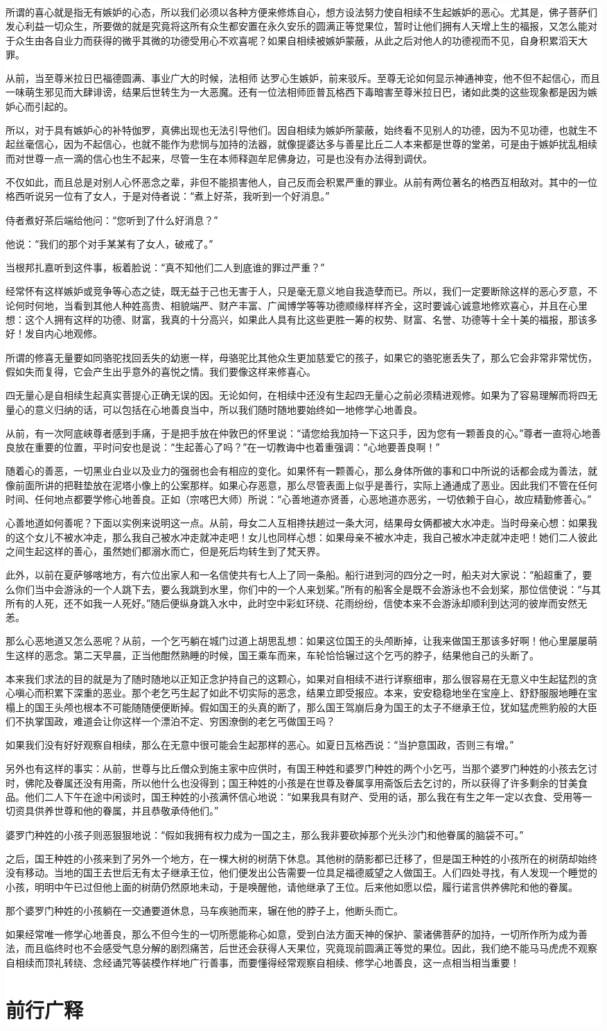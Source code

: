 所谓的喜心就是指无有嫉妒的心态，所以我们必须以各种方便来修炼自心，想方设法努力使自相续不生起嫉妒的恶心。尤其是，佛子菩萨们发心利益一切众生，所要做的就是究竟将这所有众生都安置在永久安乐的圆满正等觉果位，暂时让他们拥有人天增上生的福报，又怎么能对于众生由各自业力而获得的微乎其微的功德受用心不欢喜呢？如果自相续被嫉妒蒙蔽，从此之后对他人的功德视而不见，自身积累滔天大罪。

从前，当至尊米拉日巴福德圆满、事业广大的时候，法相师 达罗心生嫉妒，前来驳斥。至尊无论如何显示神通神变，他不但不起信心，而且一味萌生邪见而大肆诽谤，结果后世转生为一大恶魔。还有一位法相师匝普瓦格西下毒暗害至尊米拉日巴，诸如此类的这些现象都是因为嫉妒心而引起的。

所以，对于具有嫉妒心的补特伽罗，真佛出现也无法引导他们。因自相续为嫉妒所蒙蔽，始终看不见别人的功德，因为不见功德，也就生不起丝毫信心，因为不起信心，也就不能作为悲悯与加持的法器，就像提婆达多与善星比丘二人本来都是世尊的堂弟，可是由于嫉妒扰乱相续而对世尊一点一滴的信心也生不起来，尽管一生在本师释迦牟尼佛身边，可是也没有办法得到调伏。

不仅如此，而且总是对别人心怀恶念之辈，非但不能损害他人，自己反而会积累严重的罪业。从前有两位著名的格西互相敌对。其中的一位格西听说另一位有了女人，于是对侍者说：“煮上好茶，我听到一个好消息。”

侍者煮好茶后端给他问：“您听到了什么好消息？”

他说：“我们的那个对手某某有了女人，破戒了。”

当根邦扎嘉听到这件事，板着脸说：“真不知他们二人到底谁的罪过严重？”

经常怀有这样嫉妒或竞争等心态之徒，既无益于己也无害于人，只是毫无意义地自我造孽而已。所以，我们一定要断除这样的恶心歹意，不论何时何地，当看到其他人种姓高贵、相貌端严、财产丰富、广闻博学等等功德顺缘样样齐全，这时要诚心诚意地修欢喜心，并且在心里想：这个人拥有这样的功德、财富，我真的十分高兴，如果此人具有比这些更胜一筹的权势、财富、名誉、功德等十全十美的福报，那该多好！发自内心地观修。

所谓的修喜无量要如同骆驼找回丢失的幼崽一样，母骆驼比其他众生更加慈爱它的孩子，如果它的骆驼崽丢失了，那么它会非常非常忧伤，假如失而复得，它会产生出乎意外的喜悦之情。我们要像这样来修喜心。

四无量心是自相续生起真实菩提心正确无误的因。无论如何，在相续中还没有生起四无量心之前必须精进观修。如果为了容易理解而将四无量心的意义归纳的话，可以包括在心地善良当中，所以我们随时随地要始终如一地修学心地善良。

从前，有一次阿底峡尊者感到手痛，于是把手放在仲敦巴的怀里说：“请您给我加持一下这只手，因为您有一颗善良的心。”尊者一直将心地善良放在重要的位置，平时问安也是说：“生起善心了吗？”在一切教诲中也着重强调：“心地要善良啊！”

随着心的善恶，一切黑业白业以及业力的强弱也会有相应的变化。如果怀有一颗善心，那么身体所做的事和口中所说的话都会成为善法，就像前面所讲的把鞋垫放在泥塔小像上的公案那样。如果心存恶意，那么尽管表面上似乎是善行，实际上通通成了恶业。因此我们不管在任何时间、任何地点都要学修心地善良。正如（宗喀巴大师）所说：“心善地道亦贤善，心恶地道亦恶劣，一切依赖于自心，故应精勤修善心。”

心善地道如何善呢？下面以实例来说明这一点。从前，母女二人互相搀扶趟过一条大河，结果母女俩都被大水冲走。当时母亲心想：如果我的这个女儿不被水冲走，那么我自己被水冲走就冲走吧！女儿也同样心想：如果母亲不被水冲走，我自己被水冲走就冲走吧！她们二人彼此之间生起这样的善心，虽然她们都溺水而亡，但是死后均转生到了梵天界。

此外，以前在夏萨够喀地方，有六位出家人和一名信使共有七人上了同一条船。船行进到河的四分之一时，船夫对大家说：“船超重了，要么你们当中会游泳的一个人跳下去，要么我跳到水里，你们中的一个人来划桨。”所有的船客全是既不会游泳也不会划桨，那位信使说：“与其所有的人死，还不如我一人死好。”随后便纵身跳入水中，此时空中彩虹环绕、花雨纷纷，信使本来不会游泳却顺利到达河的彼岸而安然无恙。

那么心恶地道又怎么恶呢？从前，一个乞丐躺在城门过道上胡思乱想：如果这位国王的头颅断掉，让我来做国王那该多好啊！他心里屡屡萌生这样的恶念。第二天早晨，正当他酣然熟睡的时候，国王乘车而来，车轮恰恰辗过这个乞丐的脖子，结果他自己的头断了。

本来我们求法的目的就是为了随时随地以正知正念护持自己的这颗心，如果对自相续不进行详察细审，那么很容易在无意义中生起猛烈的贪心嗔心而积累下深重的恶业。那个老乞丐生起了如此不切实际的恶念，结果立即受报应。本来，安安稳稳地坐在宝座上、舒舒服服地睡在宝榻上的国王头颅也根本不可能随随便便断掉。假如国王的头真的断了，那么国王驾崩后身为国王的太子不继承王位，犹如猛虎熊豹般的大臣们不执掌国政，难道会让你这样一个漂泊不定、穷困潦倒的老乞丐做国王吗？

如果我们没有好好观察自相续，那么在无意中很可能会生起那样的恶心。如夏日瓦格西说：“当护意国政，否则三有增。”

另外也有这样的事实：从前，世尊与比丘僧众到施主家中应供时，有国王种姓和婆罗门种姓的两个小乞丐，当那个婆罗门种姓的小孩去乞讨时，佛陀及眷属还没有用斋，所以他什么也没得到；国王种姓的小孩是在世尊及眷属享用斋饭后去乞讨的，所以获得了许多剩余的甘美食品。他们二人下午在途中闲谈时，国王种姓的小孩满怀信心地说：“如果我具有财产、受用的话，那么我在有生之年一定以衣食、受用等一切资具供养世尊和他的眷属，并且恭敬承侍他们。”

婆罗门种姓的小孩子则恶狠狠地说：“假如我拥有权力成为一国之主，那么我非要砍掉那个光头沙门和他眷属的脑袋不可。”

之后，国王种姓的小孩来到了另外一个地方，在一棵大树的树荫下休息。其他树的荫影都已迁移了，但是国王种姓的小孩所在的树荫却始终没有移动。当地的国王去世后无有太子继承王位，他们便发出公告需要一位具足福德威望之人做国王。人们四处寻找，有人发现一个睡觉的小孩，明明中午已过但他上面的树荫仍然原地未动，于是唤醒他，请他继承了王位。后来他如愿以偿，履行诺言供养佛陀和他的眷属。

那个婆罗门种姓的小孩躺在一交通要道休息，马车疾驰而来，辗在他的脖子上，他断头而亡。

如果经常唯一修学心地善良，那么不但今生的一切所愿能称心如意，受到白法方面天神的保护、蒙诸佛菩萨的加持，一切所作所为成为善法，而且临终时也不会感受气息分解的剧烈痛苦，后世还会获得人天果位，究竟现前圆满正等觉的果位。因此，我们绝不能马马虎虎不观察自相续而顶礼转绕、念经诵咒等装模作样地广行善事，而要懂得经常观察自相续、修学心地善良，这一点相当相当重要！

# 前行广释
